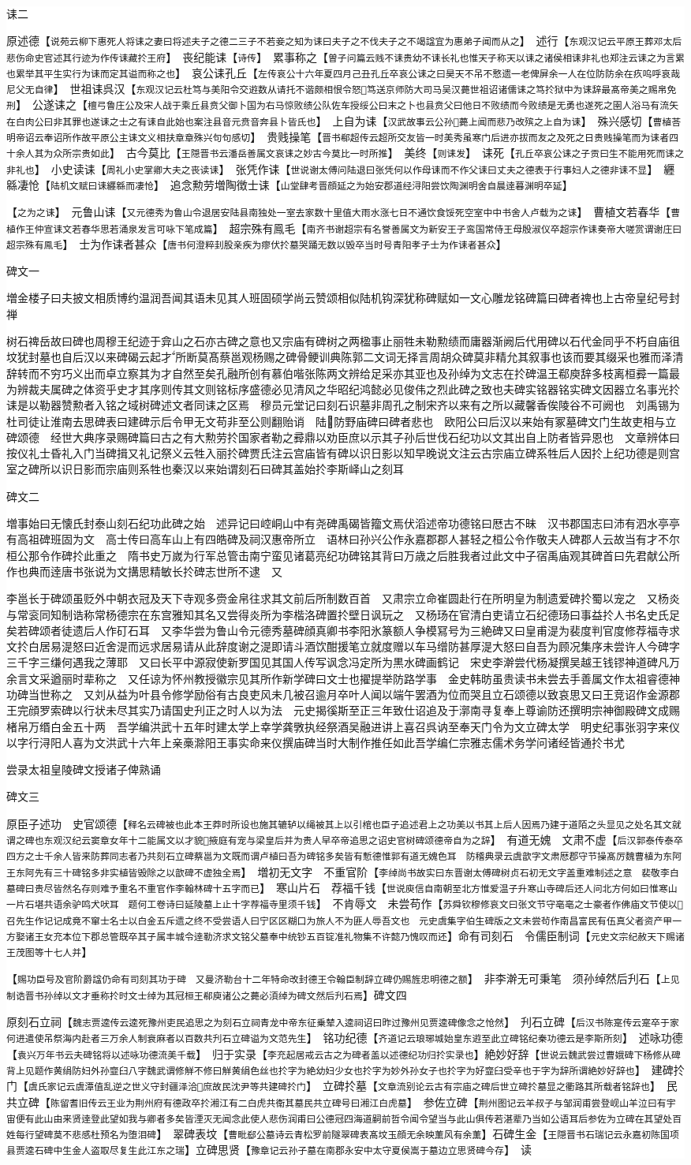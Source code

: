 诔二  

原述德【`说苑云柳下惠死人将诔之妻曰将述夫子之德二三子不若妾之知为诔曰夫子之不伐夫子之不竭諡宜为惠弟子闻而从之`】　述行【`东观汉记云平原王葬邓太后悲伤命史官述其行迹为作传诔藏扵王府`】　丧纪能诔【`诗传`】　累事称之【`曽子问篇云贱不诔贵幼不诔长礼也惟天子称天以诔之诸侯相诔非礼也郑注云诔之为言累也累举其平生实行为诔而定其谥而称之也`】　哀公诔孔丘【`左传哀公十六年夏四月己丑孔丘卒哀公诔之曰昊天不吊不慗遗一老俾屏余一人在位防防余在疚呜呼哀哉尼父无自律`】　世祖诔呉汉【`东观汉记云杜笃与美阳令交逰数从请托不谐颇相恨令怒笃送京师防大司马吴汉薨世祖诏诸儒诔之笃扵狱中为诔辞最髙帝美之赐帛免刑`】　公遂诔之【`檀弓鲁庄公及宋人战于乘丘县贲父御卜国为右马惊败绩公队佐车授绥公曰末之卜也县贲父曰他日不败绩而今败绩是无勇也遂死之圉人浴马有流矢在白肉公曰非其罪也遂诔之士之有诔自此始也案注县音元贲音奔县卜皆氏也`】　上自为诔【`汉武故事云公孙薨上闻而悲乃改殡之上自为诔`】　殊兴感切【`曹植荅明帝诏云奉诏所作故平原公主诔文义相扶章章殊兴句句感切`】　贵贱操笔【`晋书郗超传云超所交友皆一时美秀虽寒门后进亦拔而友之及死之日贵贱操笔而为诔者四十余人其为众所宗贵如此`】　古今莫比【`王隠晋书云潘岳善属文哀诔之妙古今莫比一时所推`】　美终【`则诔发`】　诔死【`孔丘卒哀公诔之子贡曰生不能用死而诔之非礼也`】　小史读诔【`周礼小史掌卿大夫之丧读诔`】　张凭作诔【`世说谢太傅问陆退曰张凭何以作母诔而不作父诔曰丈夫之德表于行事妇人之德非诔不显`】　纒緜凄怆【`陆机文赋曰诔纒緜而凄怆`】　追念勲劳増陶徴士诔【`山堂肆考晋顔延之为始安郡道经浔阳尝饮陶渊明舍自晨逹暮渊明卒延`】  

【`之为之诔`】　元鲁山诔【`又元德秀为鲁山令退居安陆县南独处一室去家数十里值大雨水涨七日不通饮食馁死空室中中书舍人卢载为之诔`】　曹植文若春华【`曹植作王仲宣诔文若春华思若涌泉发言可咏下笔成篇`】　超宗殊有鳯毛【`南齐书谢超宗有名誉善属文为新安王子鸾国常侍王母殷淑仪卒超宗作诔奏帝大嗟赏谓谢庄曰超宗殊有鳯毛`】　士为作诔者甚众【`唐书何澄粹刲股亲疾为瘳伏扵墓哭踊无数以毁卒当时号青阳孝子士为作诔者甚众`】  

碑文一  

増金楼子曰夫披文相质博约温润吾闻其语未见其人班固硕学尚云赞颂相似陆机钩深犹称碑赋如一文心雕龙铭碑篇曰碑者禆也上古帝皇纪号封禅  

树石禆岳故曰碑也周穆王纪迹于弇山之石亦古碑之意也又宗庙有碑树之两楹事止丽牲未勒勲绩而庸器渐阙后代用碑以石代金同乎不朽自庙徂坟犹封墓也自后汉以来碑碣云起才所断莫髙蔡邕观杨赐之碑骨鲠训典陈郭二文词无择言周胡众碑莫非精允其叙事也该而要其缀采也雅而泽清辞转而不穷巧义出而卓立察其为才自然至矣孔融所创有慕伯喈张陈两文辨给足采亦其亚也及孙绰为文志在扵碑温王郗庾辞多枝离桓彛一篇最为辨裁夫属碑之体资乎史才其序则传其文则铭标序盛德必见清风之华昭纪鸿懿必见俊伟之烈此碑之致也夫碑实铭器铭实碑文因器立名事光扵诔是以勒器赞勲者入铭之域树碑述文者同诔之区焉　穆员元堂记曰刻石识墓非周孔之制宋齐以来有之所以藏馨香俟陵谷不可阙也　刘禹锡为杜司徒让淮南去思碑表曰建碑示后令甲无文苟非至公则翻贻诮　陆防野庙碑曰碑者悲也　欧阳公曰后汉以来始有冢墓碑文门生故吏相与立碑颂德　经世大典序录赐碑篇曰古之有大勲劳扵国家者勒之彛鼎以劝臣庶以示其子孙后世伐石纪功以文其出自上防者皆异恩也　文章辨体曰按仪礼士昏礼入门当碑揖又礼记祭义云牲入丽扵碑贾氏注云宫庙皆有碑以识日影以知早晚说文注云古宗庙立碑系牲后人因扵上纪功德是则宫室之碑所以识日影而宗庙则系牲也秦汉以来始谓刻石曰碑其盖始扵李斯峄山之刻耳  

碑文二  

増事始曰无懐氏封泰山刻石纪功此碑之始　述异记曰崆峒山中有尧碑禹碣皆籀文焉伏滔述帝功德铭曰厯古不昧　汉书郡国志曰沛有泗水亭亭有高祖碑班固为文　高士传曰高车山上有四皓碑及祠汉惠帝所立　语林曰孙兴公作永嘉郡郡人甚轻之桓公令作敬夫人碑郡人云故当有才不尔桓公那令作碑扵此重之　隋书史万嵗为行军总管击南宁蛮见诸葛亮纪功碑铭其背曰万歳之后胜我者过此文中子宿禹庙观其碑首曰先君献公所作也典而逹唐书张说为文搆思精敏长扵碑志世所不逮　又  

李邕长于碑颂虽贬外中朝衣冠及天下寺观多赍金帛往求其文前后所制数百首　又肃宗立命崔圆赴行在所明皇为制遗爱碑扵蜀以宠之　又杨炎与常衮同知制诰称常杨德宗在东宫雅知其名又尝得炎所为李楷洛碑置扵壁日讽玩之　又杨玚在官清白吏请立石纪德玚曰事益扵人书名史氏足矣若碑颂者徒遗后人作矴石耳　又李华尝为鲁山令元德秀墓碑顔真卿书李阳氷篆额人争模冩号为三絶碑又曰皇甫湜为裴度判官度修荐福寺求文扵白居易湜怒曰近舍湜而远求居易请从此辞度谢之湜即请斗酒饮酣援笔立就度赠以车马缯防甚厚湜大怒曰自吾为顾况集序未尝许人今碑字三千字三缣何遇我之薄耶　又曰长平中源寂使新罗国见其国人传写讽念冯定所为黒水碑画鹤记　宋史李澣尝代杨凝撰吴越王钱镠神道碑凡万余言文采遒丽时辈称之　又任谅为怀州教授徽宗见其所作新学碑曰文士也擢提举防路学事　金史韩昉虽贵读书未尝去手善属文作太祖睿德神功碑当世称之　又刘从益为叶县令修学励俗有古良吏风未几被召逾月卒叶人闻以端午罢酒为位而哭且立石颂德以致哀思又曰王竞诏作金源郡王完顔罗索碑以行状未尽其实乃请国史刋正之时人以为法　元史揭徯斯至正三年致仕诏追及于漷南寻复奉上尊谕防还撰明宗神御殿碑文成赐楮帛万缗白金五十两　吾学编洪武十五年时建太学上幸学龚斆执经祭酒吴融进讲上喜召呉讷至奉天门令为文立碑太学　明史纪事张羽字来仪以字行浔阳人喜为文洪武十六年上亲槀滁阳王事实命来仪撰庙碑当时大制作推任如此吾学编仁宗雅志儒术务学问诸经皆通扵书尤  

尝录太祖皇陵碑文授诸子俾熟诵  

碑文三  

原臣子述功　史官颂德【`释名云碑被也此本王莽时所设也施其辘轳以绳被其上以引棺也臣子追述君上之功美以书其上后人因焉乃建于道陌之头显见之处名其文就谓之碑也东观汉纪云窦章女年十二能属文以才貌掖庭有宠与梁皇后并为贵人早卒帝追思之诏史官树碑颂德帝自为之辞`】　有道无媿　文肃不虚【`后汉郭泰传泰卒四方之士千余人皆来防葬同志者乃共刻石立碑蔡邕为文既而谓卢植曰吾为碑铭多矣皆有慙德惟郭有道无媿色耳　防稽典录云虞歆字文肃厯郡守节操髙厉魏曹植为东阿王东阿先有三十碑铭多非实植皆毁除之以歆碑不虚独全焉`】　増初无文字　不重官阶【`李绰尚书故实曰东晋谢太傅碑树贞石初无文字盖重难制述之意　裴敬李白墓碑曰贵尽皆然名存则难予重名不重官作李翰林碑十五字而已`】　寒山片石　荐福千钱【`世说庾信自南朝至北方惟爱温子升寒山寺碑后还人问北方何如曰惟寒山一片石堪共语余驴鸣犬吠耳　题何工卷诗曰延陵墓上止十字荐福寺里须千钱`】　不肯辱文　未尝苟作【`苏舜钦穆修哀文曰张文节守亳亳之士豪者作佛庙文节使以召先生作记记成竟不窜士名士以白金五斥遗之终不受尝语人曰宁区区糊口为旅人不为匪人辱吾文也　元史虞集字伯生碑版之文未尝茍作南昌富民有伍真父者资产甲一方娶诸王女充本位下郡总管既卒其子属丰城令逹勒济求文铭父墓奉中统钞五百锭准礼物集不许懿乃愧叹而还`】命有司刻石　令儒臣制词【`元史文宗纪赦天下赐诸王茂图等十七人并`】  

【`赐功臣号及官阶爵諡仍命有司刻其功于碑　又曼济勒台十二年特命改封德王令翰臣制辞立碑仍赐旌忠明德之额`】　非李澣无可秉笔　须孙绰然后刋石【`上见制诰晋书孙绰以文才垂称扵时文士绰为其冠桓王郗庾诸公之薨必湏绰为碑文然后刋石焉`】碑文四  

原刻石立祠【`魏志贾逵传云逵死豫州吏民追思之为刻石立祠青龙中帝东征乗辇入逵祠诏曰昨过豫州见贾逵碑像念之怆然`】　刋石立碑【`后汉书陈寔传云寔卒于家何进遣使吊祭海内赴者三万余人制衰麻者以百数共刋石立碑谥为文范先生`】　铭功纪德【`齐道记云琅琊城始皇东逰至此立碑铭纪秦功德云是李斯所刻`】　述咏功德【`袁兴万年书云夫碑铭将以述咏功德流美千载`】　归于实录【`李充起居戒云古之为碑者盖以述德纪功归扵实录也`】絶妙好辞【`世说云魏武尝过曹娥碑下杨修从碑背上见题作黄绢防妇外孙韲臼八字魏武谓修觧不修曰觧黄绢色丝也扵字为絶幼妇少女也扵字为妙外孙女子也扵字为好韲臼受辛也于字为辞所谓絶妙好辞也`】　建碑扵门【`虞氏家记云虞潭值乱逆之世义守封疆泽洽庶故民沈尹等共建碑扵门`】　立碑扵墓【`文章流别论云古有宗庙之碑后世立碑扵墓显之衢路其所载者铭辞也`】　民共立碑【`陈留耆旧传云王业为荆州府有德政卒扵湘江有二白虎共衞其墓民共立碑号曰湘江白虎墓`】　参佐立碑【`荆州图记云羊叔子与邹润甫尝登岘山羊泣曰有宇宙便有此山由来贤逹登此望如我与卿者多矣皆湮灭无闻念此使人悲伤润甫曰公德冠四海道嗣前哲令闻令望当与此山俱传若湛辈乃当如公语耳后参佐为立碑在其望处百姓每行望碑莫不悲感杜预名为堕泪碑`】　翠碑表坟【`曹毗郄公墓诗云青松罗前隧翠碑表髙坟玉顔无余映薫风有余薫`】石碑生金【`王隠晋书石瑞记云永嘉初陈国项县贾逵石碑中生金人盗取尽复生此江东之瑞`】立碑思贤【`豫章记云孙子墓在南郡永安中太守夏侯嵩于墓边立思贤碑今存`】　读  
